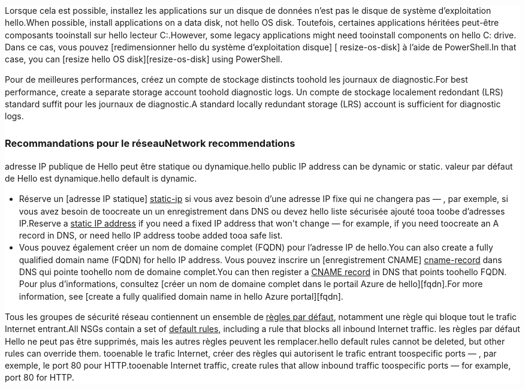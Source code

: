 <span data-ttu-id="681f4-167">Lorsque cela est possible, installez les applications sur un disque de données n’est pas le disque de système d’exploitation hello.</span><span class="sxs-lookup"><span data-stu-id="681f4-167">When possible, install applications on a data disk, not hello OS disk.</span></span> <span data-ttu-id="681f4-168">Toutefois, certaines applications héritées peut-être composants tooinstall sur hello lecteur C:.</span><span class="sxs-lookup"><span data-stu-id="681f4-168">However, some legacy applications might need tooinstall components on hello C: drive.</span></span> <span data-ttu-id="681f4-169">Dans ce cas, vous pouvez [redimensionner hello du système d’exploitation disque] [ resize-os-disk] à l’aide de PowerShell.</span><span class="sxs-lookup"><span data-stu-id="681f4-169">In that case, you can [resize hello OS disk][resize-os-disk] using PowerShell.</span></span>

<span data-ttu-id="681f4-170">Pour de meilleures performances, créez un compte de stockage distincts toohold les journaux de diagnostic.</span><span class="sxs-lookup"><span data-stu-id="681f4-170">For best performance, create a separate storage account toohold diagnostic logs.</span></span> <span data-ttu-id="681f4-171">Un compte de stockage localement redondant (LRS) standard suffit pour les journaux de diagnostic.</span><span class="sxs-lookup"><span data-stu-id="681f4-171">A standard locally redundant storage (LRS) account is sufficient for diagnostic logs.</span></span>

### <a name="network-recommendations"></a><span data-ttu-id="681f4-172">Recommandations pour le réseau</span><span class="sxs-lookup"><span data-stu-id="681f4-172">Network recommendations</span></span>

<span data-ttu-id="681f4-173">adresse IP publique de Hello peut être statique ou dynamique.</span><span class="sxs-lookup"><span data-stu-id="681f4-173">hello public IP address can be dynamic or static.</span></span> <span data-ttu-id="681f4-174">valeur par défaut de Hello est dynamique.</span><span class="sxs-lookup"><span data-stu-id="681f4-174">hello default is dynamic.</span></span>

* <span data-ttu-id="681f4-175">Réserve un [adresse IP statique] [ static-ip] si vous avez besoin d’une adresse IP fixe qui ne changera pas &mdash; , par exemple, si vous avez besoin de toocreate un un enregistrement dans DNS ou devez hello liste sécurisée ajouté tooa toobe d’adresses IP.</span><span class="sxs-lookup"><span data-stu-id="681f4-175">Reserve a [static IP address][static-ip] if you need a fixed IP address that won't change &mdash; for example, if you need toocreate an A record in DNS, or need hello IP address toobe added tooa safe list.</span></span>
* <span data-ttu-id="681f4-176">Vous pouvez également créer un nom de domaine complet (FQDN) pour l’adresse IP de hello.</span><span class="sxs-lookup"><span data-stu-id="681f4-176">You can also create a fully qualified domain name (FQDN) for hello IP address.</span></span> <span data-ttu-id="681f4-177">Vous pouvez inscrire un [enregistrement CNAME] [ cname-record] dans DNS qui pointe toohello nom de domaine complet.</span><span class="sxs-lookup"><span data-stu-id="681f4-177">You can then register a [CNAME record][cname-record] in DNS that points toohello FQDN.</span></span> <span data-ttu-id="681f4-178">Pour plus d’informations, consultez [créer un nom de domaine complet dans le portail Azure de hello][fqdn].</span><span class="sxs-lookup"><span data-stu-id="681f4-178">For more information, see [create a fully qualified domain name in hello Azure portal][fqdn].</span></span>

<span data-ttu-id="681f4-179">Tous les groupes de sécurité réseau contiennent un ensemble de [règles par défaut][nsg-default-rules], notamment une règle qui bloque tout le trafic Internet entrant.</span><span class="sxs-lookup"><span data-stu-id="681f4-179">All NSGs contain a set of [default rules][nsg-default-rules], including a rule that blocks all inbound Internet traffic.</span></span> <span data-ttu-id="681f4-180">les règles par défaut Hello ne peut pas être supprimés, mais les autres règles peuvent les remplacer.</span><span class="sxs-lookup"><span data-stu-id="681f4-180">hello default rules cannot be deleted, but other rules can override them.</span></span> <span data-ttu-id="681f4-181">tooenable le trafic Internet, créer des règles qui autorisent le trafic entrant toospecific ports &mdash; , par exemple, le port 80 pour HTTP.</span><span class="sxs-lookup"><span data-stu-id="681f4-181">tooenable Internet traffic, create rules that allow inbound traffic toospecific ports &mdash; for example, port 80 for HTTP.</span></span>  


[audit-logs]: https://azure.microsoft.com/en-us/blog/analyze-azure-audit-logs-in-powerbi-more/
[azure-cli]: /cli/azure/get-started-with-az-cli2
[azure-storage]: ../articles/storage/storage-introduction.md
[blob-snapshot]: ../articles/storage/storage-blob-snapshots.md
[blob-storage]: ../articles/storage/storage-introduction.md
[boot-diagnostics]: https://azure.microsoft.com/en-us/blog/boot-diagnostics-for-virtual-machines-v2/
[cname-record]: https://en.wikipedia.org/wiki/CNAME_record
[data-disk]: ../articles/storage/storage-about-disks-and-vhds-windows.md
[disk-encryption]: ../articles/security/azure-security-disk-encryption.md
[enable-monitoring]: ../articles/monitoring-and-diagnostics/insights-how-to-use-diagnostics.md
[github-folder]: http://github.com/mspnp/reference-architectures/tree/master/guidance-compute-single-vm
[group-policy]: https://technet.microsoft.com/en-us/library/dn595129.aspx
[log-collector]: https://azure.microsoft.com/en-us/blog/simplifying-virtual-machine-troubleshooting-using-azure-log-collector/
[multi-vm]: ../articles/guidance/guidance-compute-multi-vm.md
[naming conventions]: ../articles/guidance/guidance-naming-conventions.md
[nsg]: ../articles/virtual-network/virtual-networks-nsg.md
[nsg-default-rules]: ../articles/virtual-network/virtual-networks-nsg.md#default-rules
[premium-storage]: ../articles/storage/storage-premium-storage.md
[rbac]: ../articles/active-directory/role-based-access-control-what-is.md
[rbac-roles]: ../articles/active-directory/role-based-access-built-in-roles.md
[rbac-devtest]: ../articles/active-directory/role-based-access-built-in-roles.md#devtest-labs-user
[rbac-network]: ../articles/active-directory/role-based-access-built-in-roles.md#network-contributor
[reboot-logs]: https://azure.microsoft.com/en-us/blog/viewing-vm-reboot-logs/
[Resize-VHD]: https://technet.microsoft.com/en-us/library/hh848535.aspx
[Resize virtual machines]: https://azure.microsoft.com/en-us/blog/resize-virtual-machines/
[resource-lock]: ../articles/resource-group-lock-resources.md
[resource-manager-overview]: ../articles/azure-resource-manager/resource-group-overview.md
[security-center]: https://azure.microsoft.com/en-us/services/security-center/
[services-by-region]: https://azure.microsoft.com/en-us/regions/#services
[static-ip]: ../articles/virtual-network/virtual-networks-reserved-public-ip.md
[storage-account-limits]: ../articles/azure-subscription-service-limits.md#storage-limits
[storage-price]: https://azure.microsoft.com/pricing/details/storage/
[Utiliser le Centre de sécurité]: ../articles/security-center/security-center-get-started.md#use-security-center
[virtual-machine-sizes]: ../articles/virtual-machines/windows/sizes.md
[visio-download]: http://download.microsoft.com/download/1/5/6/1569703C-0A82-4A9C-8334-F13D0DF2F472/RAs.vsdx
[vm-disk-limits]: ../articles/azure-subscription-service-limits.md#virtual-machine-disk-limits
[vm-sla]: https://azure.microsoft.com/support/legal/sla/virtual-machines
[vm-size-tables]: ../articles/virtual-machines/windows/sizes.md
[0]: ./media/guidance-blueprints/compute-single-vm.png "Architecture de machine virtuelle Windows unique dans Azure"
[readme]: https://github.com/mspnp/reference-architectures/blob/master/guidance-compute-single-vm
[blocks]: https://github.com/mspnp/template-building-blocks